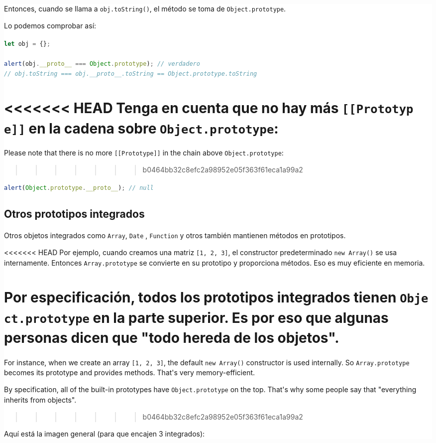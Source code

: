 Entonces, cuando se llama a `obj.toString()`, el método se toma de `Object.prototype`.

Lo podemos comprobar así:

```js run
let obj = {};

alert(obj.__proto__ === Object.prototype); // verdadero
// obj.toString === obj.__proto__.toString == Object.prototype.toString
```

<<<<<<< HEAD
Tenga en cuenta que no hay más `[[Prototype]]` en la cadena sobre `Object.prototype`:
=======
Please note that there is no more `[[Prototype]]` in the chain above `Object.prototype`:
>>>>>>> b0464bb32c8efc2a98952e05f363f61eca1a99a2

```js run
alert(Object.prototype.__proto__); // null
```

## Otros prototipos integrados

Otros objetos integrados como `Array`, `Date` , `Function` y otros también mantienen métodos en prototipos.

<<<<<<< HEAD
Por ejemplo, cuando creamos una matriz `[1, 2, 3]`, el constructor predeterminado `new Array()` se usa internamente. Entonces `Array.prototype` se convierte en su prototipo y proporciona métodos. Eso es muy eficiente en memoria.

Por especificación, todos los prototipos integrados tienen `Object.prototype` en la parte superior. Es por eso que algunas personas dicen que "todo hereda de los objetos".
=======
For instance, when we create an array `[1, 2, 3]`, the default `new Array()` constructor is used internally. So `Array.prototype` becomes its prototype and provides methods. That's very memory-efficient.

By specification, all of the built-in prototypes have `Object.prototype` on the top. That's why some people say that "everything inherits from objects".
>>>>>>> b0464bb32c8efc2a98952e05f363f61eca1a99a2

Aquí está la imagen general (para que encajen 3 integrados):
